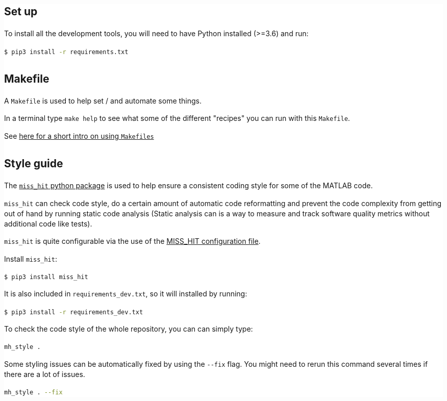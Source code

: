 ## Set up

To install all the development tools, you will need to have Python installed
(>=3.6) and run:

```bash
$ pip3 install -r requirements.txt
```

## Makefile

A `Makefile` is used to help set / and automate some things.

In a terminal type `make help` to see what some of the different "recipes" you
can run with this `Makefile`.

See
[here for a short intro on using `Makefiles`](https://the-turing-way.netlify.app/reproducible-research/make.html)

## Style guide

The [`miss_hit` python package](https://misshit.org/) is used to help ensure a
consistent coding style for some of the MATLAB code.

`miss_hit` can check code style, do a certain amount of automatic code
reformatting and prevent the code complexity from getting out of hand by running
static code analysis (Static analysis can is a way to measure and track software
quality metrics without additional code like tests).

`miss_hit` is quite configurable via the use of the
[MISS_HIT configuration file](./miss_hit.cfg).

Install `miss_hit`:

```bash
$ pip3 install miss_hit
```

It is also included in `requirements_dev.txt`, so it will installed by running:

```bash
$ pip3 install -r requirements_dev.txt
```

To check the code style of the whole repository, you can can simply type:

```bash
mh_style .
```

Some styling issues can be automatically fixed by using the `--fix` flag. You
might need to rerun this command several times if there are a lot of issues.

```bash
mh_style . --fix
```
